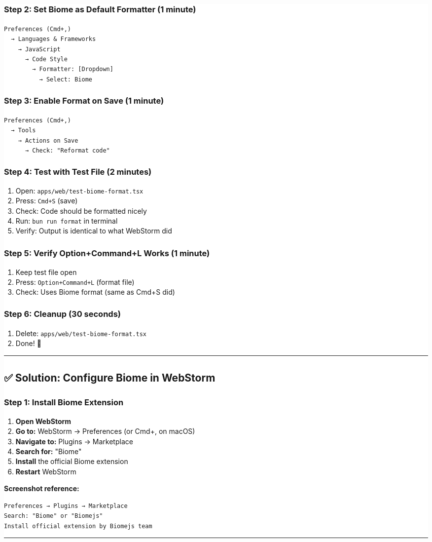 ### **Step 2: Set Biome as Default Formatter** (1 minute)
```
Preferences (Cmd+,)
  → Languages & Frameworks
    → JavaScript
      → Code Style
        → Formatter: [Dropdown]
          → Select: Biome
```

### **Step 3: Enable Format on Save** (1 minute)
```
Preferences (Cmd+,)
  → Tools
    → Actions on Save
      → Check: "Reformat code"
```

### **Step 4: Test with Test File** (2 minutes)
1. Open: `apps/web/test-biome-format.tsx`
2. Press: `Cmd+S` (save)
3. Check: Code should be formatted nicely
4. Run: `bun run format` in terminal
5. Verify: Output is identical to what WebStorm did

### **Step 5: Verify Option+Command+L Works** (1 minute)
1. Keep test file open
2. Press: `Option+Command+L` (format file)
3. Check: Uses Biome format (same as Cmd+S did)

### **Step 6: Cleanup** (30 seconds)
1. Delete: `apps/web/test-biome-format.tsx`
2. Done! 🎉

---

## ✅ Solution: Configure Biome in WebStorm

### **Step 1: Install Biome Extension**

1. **Open WebStorm**
2. **Go to:** WebStorm → Preferences (or Cmd+, on macOS)
3. **Navigate to:** Plugins → Marketplace
4. **Search for:** "Biome"
5. **Install** the official Biome extension
6. **Restart** WebStorm

**Screenshot reference:**
```
Preferences → Plugins → Marketplace
Search: "Biome" or "Biomejs"
Install official extension by Biomejs team
```

---